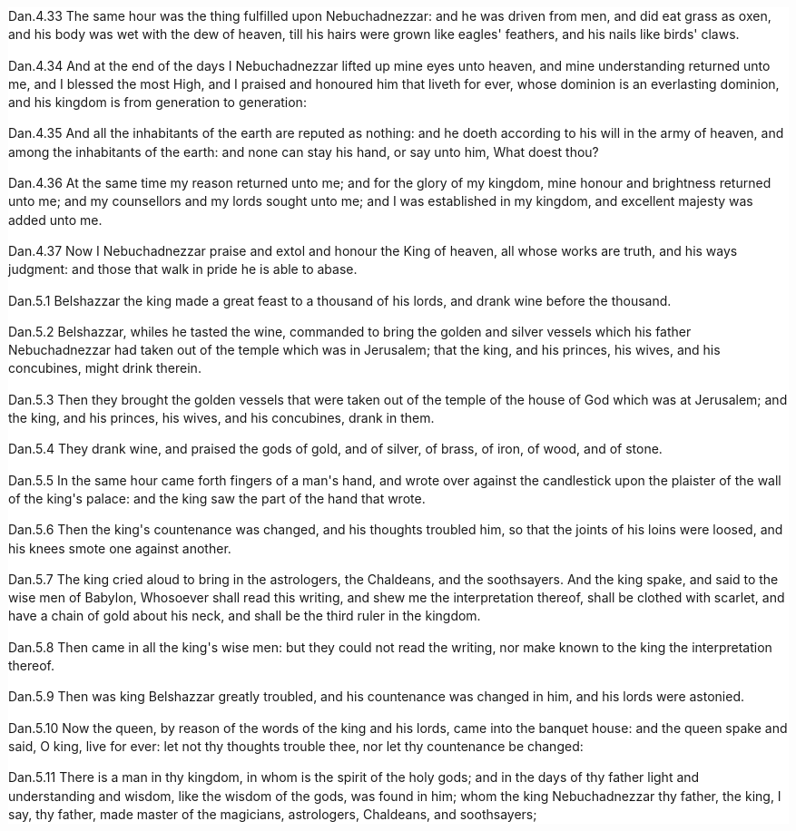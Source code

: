 Dan.4.33 The same hour was the thing fulfilled upon Nebuchadnezzar: and he was driven from men, and did eat grass as oxen, and his body was wet with the dew of heaven, till his hairs were grown like eagles' feathers, and his nails like birds' claws.

Dan.4.34 And at the end of the days I Nebuchadnezzar lifted up mine eyes unto heaven, and mine understanding returned unto me, and I blessed the most High, and I praised and honoured him that liveth for ever, whose dominion is an everlasting dominion, and his kingdom is from generation to generation:

Dan.4.35 And all the inhabitants of the earth are reputed as nothing: and he doeth according to his will in the army of heaven, and among the inhabitants of the earth: and none can stay his hand, or say unto him, What doest thou?

Dan.4.36 At the same time my reason returned unto me; and for the glory of my kingdom, mine honour and brightness returned unto me; and my counsellors and my lords sought unto me; and I was established in my kingdom, and excellent majesty was added unto me.

Dan.4.37 Now I Nebuchadnezzar praise and extol and honour the King of heaven, all whose works are truth, and his ways judgment: and those that walk in pride he is able to abase.

Dan.5.1 Belshazzar the king made a great feast to a thousand of his lords, and drank wine before the thousand.

Dan.5.2 Belshazzar, whiles he tasted the wine, commanded to bring the golden and silver vessels which his father Nebuchadnezzar had taken out of the temple which was in Jerusalem; that the king, and his princes, his wives, and his concubines, might drink therein.

Dan.5.3 Then they brought the golden vessels that were taken out of the temple of the house of God which was at Jerusalem; and the king, and his princes, his wives, and his concubines, drank in them.

Dan.5.4 They drank wine, and praised the gods of gold, and of silver, of brass, of iron, of wood, and of stone.

Dan.5.5 In the same hour came forth fingers of a man's hand, and wrote over against the candlestick upon the plaister of the wall of the king's palace: and the king saw the part of the hand that wrote.

Dan.5.6 Then the king's countenance was changed, and his thoughts troubled him, so that the joints of his loins were loosed, and his knees smote one against another.

Dan.5.7 The king cried aloud to bring in the astrologers, the Chaldeans, and the soothsayers. And the king spake, and said to the wise men of Babylon, Whosoever shall read this writing, and shew me the interpretation thereof, shall be clothed with scarlet, and have a chain of gold about his neck, and shall be the third ruler in the kingdom.

Dan.5.8 Then came in all the king's wise men: but they could not read the writing, nor make known to the king the interpretation thereof.

Dan.5.9 Then was king Belshazzar greatly troubled, and his countenance was changed in him, and his lords were astonied.

Dan.5.10 Now the queen, by reason of the words of the king and his lords, came into the banquet house: and the queen spake and said, O king, live for ever: let not thy thoughts trouble thee, nor let thy countenance be changed:

Dan.5.11 There is a man in thy kingdom, in whom is the spirit of the holy gods; and in the days of thy father light and understanding and wisdom, like the wisdom of the gods, was found in him; whom the king Nebuchadnezzar thy father, the king, I say, thy father, made master of the magicians, astrologers, Chaldeans, and soothsayers;
